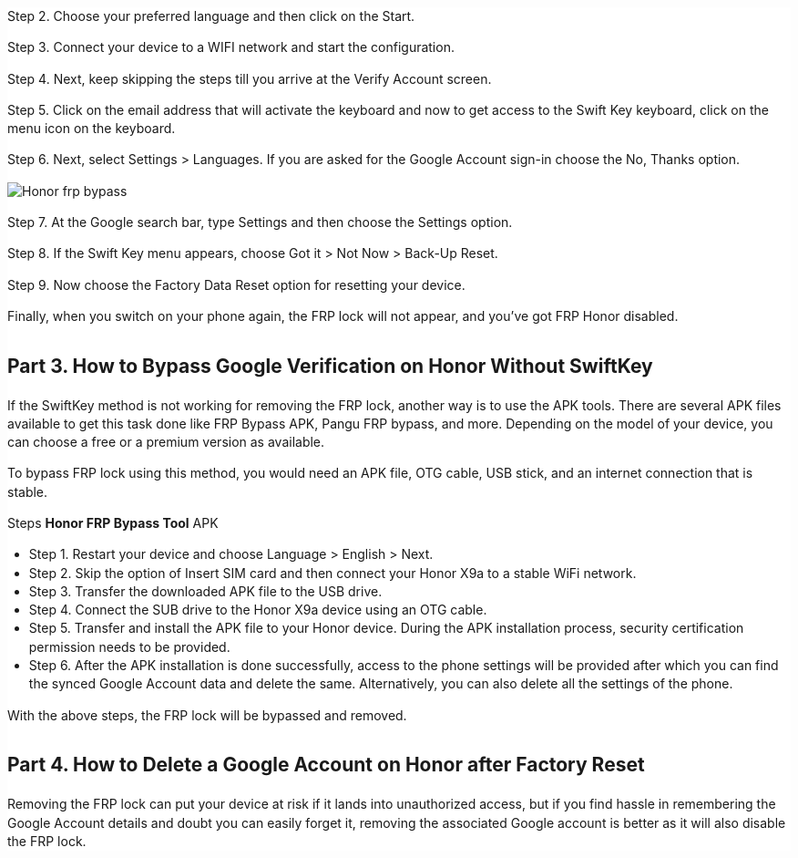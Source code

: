 Step 2. Choose your preferred language and then click on the Start.

Step 3. Connect your device to a WIFI network and start the configuration.

Step 4. Next, keep skipping the steps till you arrive at the Verify Account screen.

Step 5. Click on the email address that will activate the keyboard and now to get access to the Swift Key keyboard, click on the menu icon on the keyboard.

Step 6. Next, select Settings > Languages. If you are asked for the Google Account sign-in choose the No, Thanks option.

![Honor frp bypass](https://images.wondershare.com/drfone/article/2022/05/swiftkey.jpg)

Step 7. At the Google search bar, type Settings and then choose the Settings option.

Step 8. If the Swift Key menu appears, choose Got it > Not Now > Back-Up Reset.

Step 9. Now choose the Factory Data Reset option for resetting your device.

Finally, when you switch on your phone again, the FRP lock will not appear, and you’ve got FRP Honor disabled.

## Part 3. How to Bypass Google Verification on Honor Without SwiftKey

If the SwiftKey method is not working for removing the FRP lock, another way is to use the APK tools. There are several APK files available to get this task done like FRP Bypass APK, Pangu FRP bypass, and more. Depending on the model of your device, you can choose a free or a premium version as available.

To bypass FRP lock using this method, you would need an APK file, OTG cable, USB stick, and an internet connection that is stable.

Steps **Honor FRP Bypass Tool** APK

- Step 1. Restart your device and choose Language > English > Next.
- Step 2. Skip the option of Insert SIM card and then connect your Honor X9a to a stable WiFi network.
- Step 3. Transfer the downloaded APK file to the USB drive.
- Step 4. Connect the SUB drive to the Honor X9a device using an OTG cable.
- Step 5. Transfer and install the APK file to your Honor device. During the APK installation process, security certification permission needs to be provided.
- Step 6. After the APK installation is done successfully, access to the phone settings will be provided after which you can find the synced Google Account data and delete the same. Alternatively, you can also delete all the settings of the phone.

With the above steps, the FRP lock will be bypassed and removed.

## Part 4. How to Delete a Google Account on Honor after Factory Reset

Removing the FRP lock can put your device at risk if it lands into unauthorized access, but if you find hassle in remembering the Google Account details and doubt you can easily forget it, removing the associated Google account is better as it will also disable the FRP lock.

